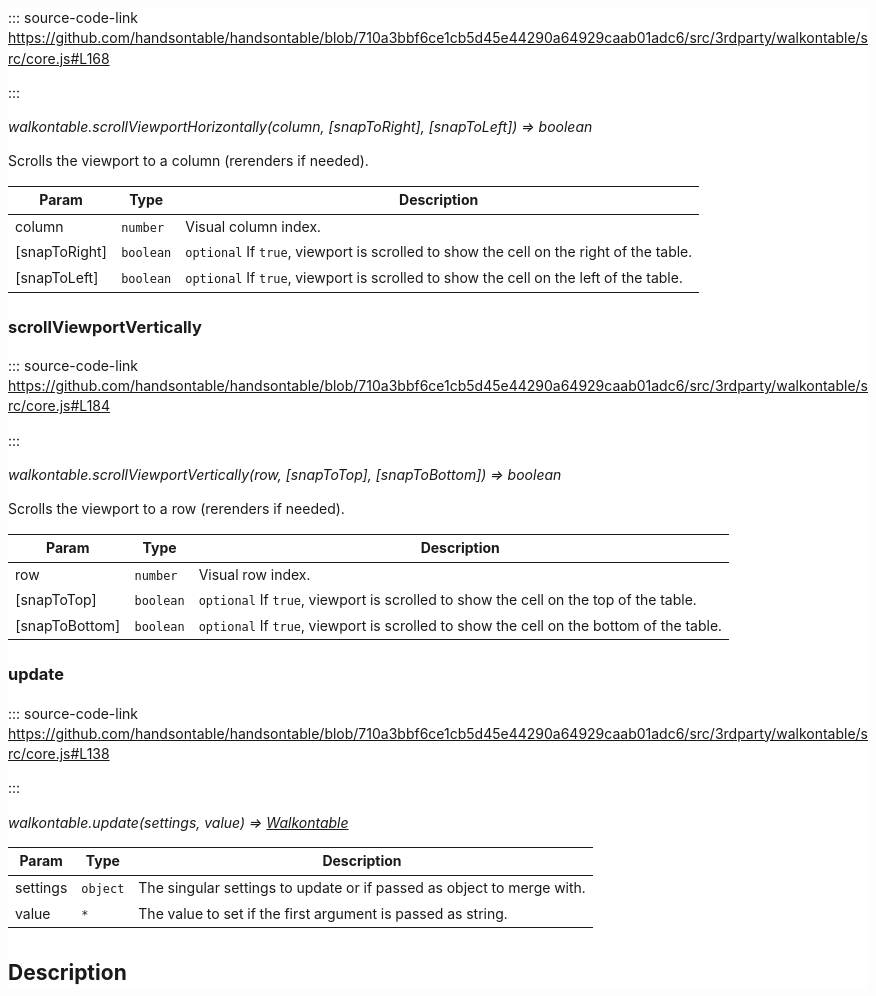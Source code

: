 ::: source-code-link https://github.com/handsontable/handsontable/blob/710a3bbf6ce1cb5d45e44290a64929caab01adc6/src/3rdparty/walkontable/src/core.js#L168

:::

_walkontable.scrollViewportHorizontally(column, [snapToRight], [snapToLeft]) ⇒ boolean_

Scrolls the viewport to a column (rerenders if needed).


| Param | Type | Description |
| --- | --- | --- |
| column | `number` | Visual column index. |
| [snapToRight] | `boolean` | `optional` If `true`, viewport is scrolled to show the cell on the right of the table. |
| [snapToLeft] | `boolean` | `optional` If `true`, viewport is scrolled to show the cell on the left of the table. |



### scrollViewportVertically
  
::: source-code-link https://github.com/handsontable/handsontable/blob/710a3bbf6ce1cb5d45e44290a64929caab01adc6/src/3rdparty/walkontable/src/core.js#L184

:::

_walkontable.scrollViewportVertically(row, [snapToTop], [snapToBottom]) ⇒ boolean_

Scrolls the viewport to a row (rerenders if needed).


| Param | Type | Description |
| --- | --- | --- |
| row | `number` | Visual row index. |
| [snapToTop] | `boolean` | `optional` If `true`, viewport is scrolled to show the cell on the top of the table. |
| [snapToBottom] | `boolean` | `optional` If `true`, viewport is scrolled to show the cell on the bottom of the table. |



### update
  
::: source-code-link https://github.com/handsontable/handsontable/blob/710a3bbf6ce1cb5d45e44290a64929caab01adc6/src/3rdparty/walkontable/src/core.js#L138

:::

_walkontable.update(settings, value) ⇒ [Walkontable](@/api/walkontable.md)_


| Param | Type | Description |
| --- | --- | --- |
| settings | `object` | The singular settings to update or if passed as object to merge with. |
| value | `*` | The value to set if the first argument is passed as string. |



## Description
